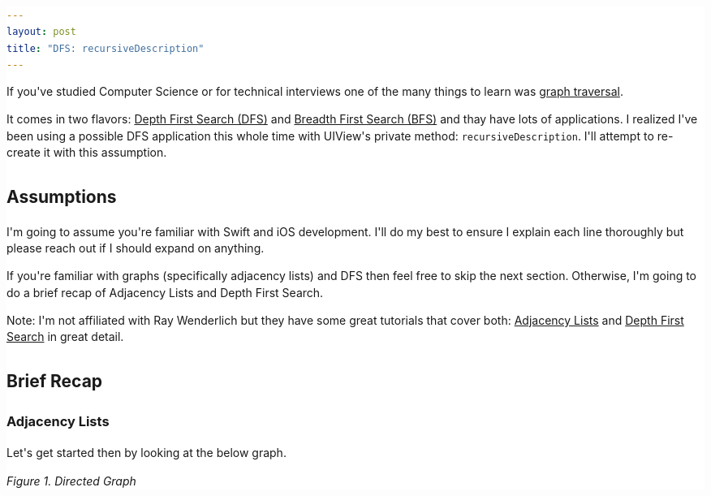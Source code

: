 ```yaml
---
layout: post
title: "DFS: recursiveDescription"
---
```


If you've studied Computer Science or for technical interviews one of the many things to learn was [graph traversal](https://en.wikipedia.org/wiki/Graph_traversal).

It comes in two flavors: [Depth First Search (DFS)](https://en.wikipedia.org/wiki/Depth-first_search) and [Breadth First Search (BFS)](https://en.wikipedia.org/wiki/Breadth-first_search) and thay have lots of applications.
I realized I've been using a possible DFS application this whole time with UIView's private method: `recursiveDescription`. I'll attempt to re-create it with this assumption.





## Assumptions

I'm going to assume you're familiar with Swift and iOS development.
I'll do my best to ensure I explain each line thoroughly but please reach out if I should expand on anything.

If you're familiar with graphs (specifically adjacency lists) and DFS then feel free to skip the next section.
Otherwise, I'm going to do a brief recap of Adjacency Lists and Depth First Search.

Note: I'm not affiliated with Ray Wenderlich but they have some great tutorials that cover both: [Adjacency Lists](https://www.raywenderlich.com/152046/swift-algorithm-club-graphs-adjacency-list) and [Depth First Search](https://www.raywenderlich.com/157949/swift-algorithm-club-depth-first-search) in great detail.

## Brief Recap 

### Adjacency Lists

Let's get started then by looking at the below graph.

*Figure 1. Directed Graph*